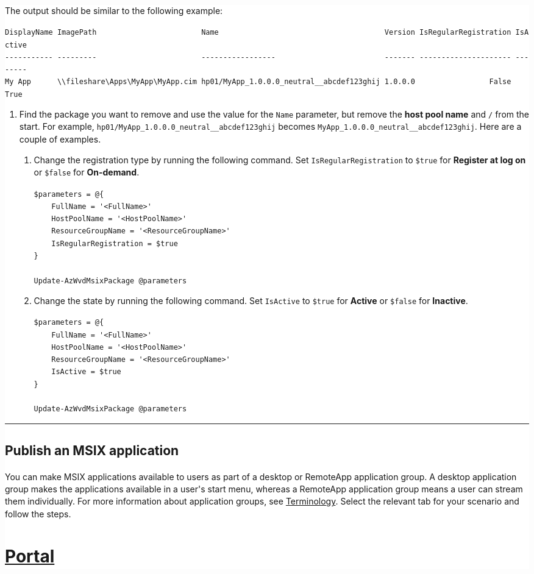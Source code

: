    The output should be similar to the following example:

   ```output
   DisplayName ImagePath                        Name                                      Version IsRegularRegistration IsActive
   ----------- ---------                        -----------------                         ------- --------------------- --------
   My App      \\fileshare\Apps\MyApp\MyApp.cim hp01/MyApp_1.0.0.0_neutral__abcdef123ghij 1.0.0.0                 False     True
   ```

1. Find the package you want to remove and use the value for the `Name` parameter, but remove the **host pool name** and `/` from the start. For example, `hp01/MyApp_1.0.0.0_neutral__abcdef123ghij` becomes `MyApp_1.0.0.0_neutral__abcdef123ghij`. Here are a couple of examples.

   1. Change the registration type by running the following command. Set `IsRegularRegistration` to `$true` for **Register at log on** or `$false` for **On-demand**.

      ```azurepowershell
      $parameters = @{
          FullName = '<FullName>'
          HostPoolName = '<HostPoolName>'
          ResourceGroupName = '<ResourceGroupName>'
          IsRegularRegistration = $true
      }
      
      Update-AzWvdMsixPackage @parameters
      ``` 

   1. Change the state by running the following command. Set `IsActive` to `$true` for **Active** or `$false` for **Inactive**.

      ```azurepowershell
      $parameters = @{
          FullName = '<FullName>'
          HostPoolName = '<HostPoolName>'
          ResourceGroupName = '<ResourceGroupName>'
          IsActive = $true
      }
      
      Update-AzWvdMsixPackage @parameters
      ``` 
---

## Publish an MSIX application

You can make MSIX applications available to users as part of a desktop or RemoteApp application group. A desktop application group makes the applications available in a user's start menu, whereas a RemoteApp application group means a user can stream them individually. For more information about application groups, see [Terminology](terminology.md#application-groups). Select the relevant tab for your scenario and follow the steps.

# [Portal](#tab/portal)
